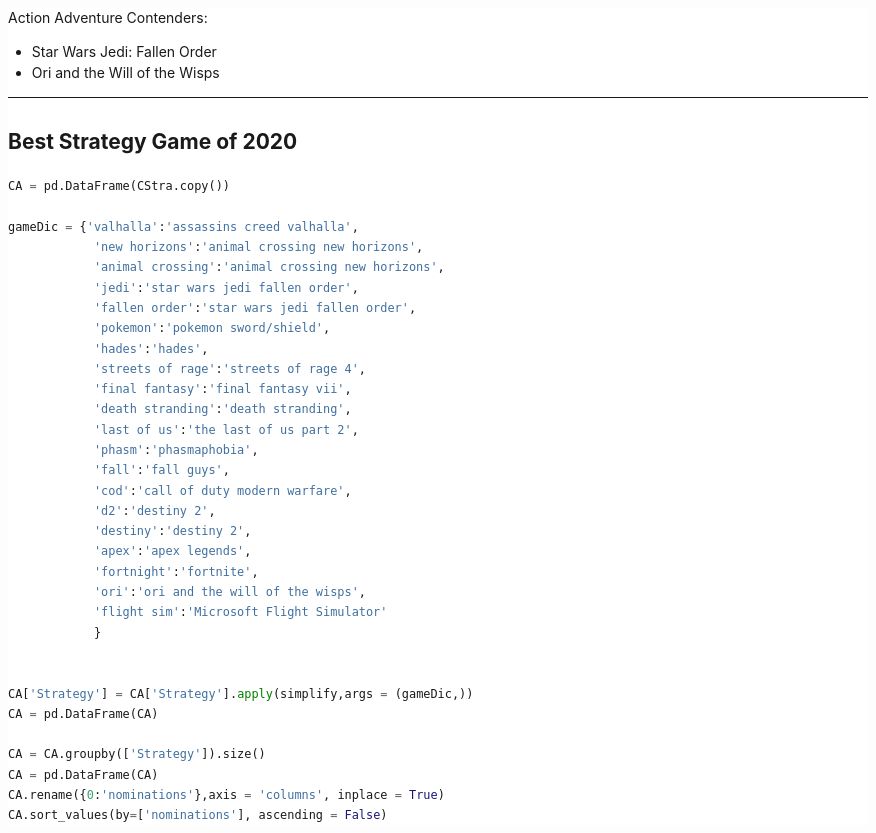 

Action Adventure Contenders:
 - Star Wars Jedi: Fallen Order
 - Ori and the Will of the Wisps


---

## Best Strategy Game of 2020


```python
CA = pd.DataFrame(CStra.copy())

gameDic = {'valhalla':'assassins creed valhalla',
            'new horizons':'animal crossing new horizons',
            'animal crossing':'animal crossing new horizons',
            'jedi':'star wars jedi fallen order',
            'fallen order':'star wars jedi fallen order',
            'pokemon':'pokemon sword/shield',
            'hades':'hades',
            'streets of rage':'streets of rage 4',
            'final fantasy':'final fantasy vii',
            'death stranding':'death stranding',
            'last of us':'the last of us part 2',
            'phasm':'phasmaphobia',
            'fall':'fall guys',
            'cod':'call of duty modern warfare',
            'd2':'destiny 2',
            'destiny':'destiny 2',
            'apex':'apex legends',
            'fortnight':'fortnite',
            'ori':'ori and the will of the wisps',
            'flight sim':'Microsoft Flight Simulator'
            }


CA['Strategy'] = CA['Strategy'].apply(simplify,args = (gameDic,))
CA = pd.DataFrame(CA)

CA = CA.groupby(['Strategy']).size()
CA = pd.DataFrame(CA)
CA.rename({0:'nominations'},axis = 'columns', inplace = True)
CA.sort_values(by=['nominations'], ascending = False)
```




<div>
<style scoped>
    .dataframe tbody tr th:only-of-type {
        vertical-align: middle;
    }
